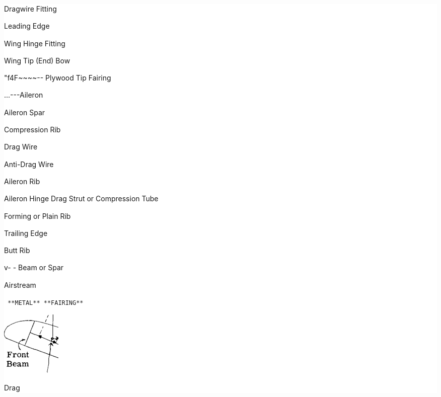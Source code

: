 Dragwire
Fitting


Leading
Edge


Wing Hinge
Fitting



Wing Tip (End) Bow


"f4F~~~~-- Plywood Tip Fairing


...---Aileron


Aileron Spar


Compression Rib


Drag Wire


Anti-Drag Wire

Aileron Rib

Aileron Hinge
Drag Strut or
Compression Tube


Forming or Plain Rib

Trailing Edge


Butt Rib

v-    - Beam or Spar



Airstream

     **METAL** **FAIRING**



![](../../images/73-Bruhn-analysis-and-design-of-flight-vehicles.pdf-36-1.png)

Drag
